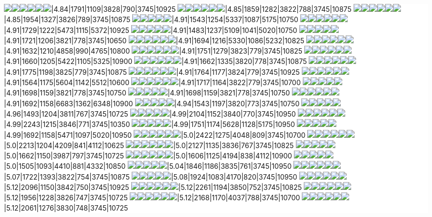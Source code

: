 ![](/item/3124.png)![](/item/3115.png)![](/item/3004.png)![](/item/1001.png)![](/item/1055.png)![](/item/1037.png)|4.84|1791|1109|3828|790|3745|10925
![](/item/3124.png)![](/item/6676.png)![](/item/3094.png)![](/item/1055.png)![](/item/1037.png)![](/item/1036.png)|4.85|1859|1282|3822|788|3745|10875
![](/item/3124.png)![](/item/3033.png)![](/item/3094.png)![](/item/1055.png)![](/item/1037.png)![](/item/1036.png)|4.85|1954|1327|3826|789|3745|10875
![](/item/3124.png)![](/item/3085.png)![](/item/6673.png)![](/item/1055.png)![](/item/1038.png)|4.91|1543|1254|5337|1087|5175|10750
![](/item/3124.png)![](/item/3091.png)![](/item/3814.png)![](/item/1001.png)![](/item/1055.png)![](/item/1037.png)|4.91|1729|1222|5473|1115|5372|10925
![](/item/3124.png)![](/item/3085.png)![](/item/3139.png)![](/item/1055.png)![](/item/1038.png)|4.91|1483|1237|5109|1041|5020|10750
![](/item/3124.png)![](/item/3085.png)![](/item/3004.png)![](/item/1055.png)![](/item/1038.png)|4.91|1721|1206|3821|778|3745|10650
![](/item/3124.png)![](/item/3091.png)![](/item/6609.png)![](/item/1001.png)![](/item/1055.png)![](/item/1037.png)|4.91|1694|1216|5330|1086|5232|10825
![](/item/3124.png)![](/item/3091.png)![](/item/6333.png)![](/item/1001.png)![](/item/1055.png)![](/item/1036.png)|4.91|1632|1210|4858|990|4765|10800
![](/item/3124.png)![](/item/3095.png)![](/item/3087.png)![](/item/1001.png)![](/item/1055.png)![](/item/1037.png)|4.91|1751|1279|3823|779|3745|10825
![](/item/3124.png)![](/item/3091.png)![](/item/3161.png)![](/item/1001.png)![](/item/1055.png)![](/item/1036.png)|4.91|1660|1205|5422|1105|5325|10900
![](/item/3124.png)![](/item/3087.png)![](/item/3094.png)![](/item/1055.png)![](/item/1037.png)![](/item/1036.png)|4.91|1662|1335|3820|778|3745|10875
![](/item/3124.png)![](/item/3085.png)![](/item/6694.png)![](/item/1055.png)![](/item/1037.png)![](/item/1036.png)|4.91|1775|1198|3825|779|3745|10875
![](/item/3124.png)![](/item/3085.png)![](/item/3179.png)![](/item/1055.png)![](/item/1038.png)![](/item/1037.png)|4.91|1764|1177|3824|779|3745|10925
![](/item/3124.png)![](/item/3091.png)![](/item/3071.png)![](/item/1001.png)![](/item/1055.png)![](/item/1036.png)|4.91|1564|1175|5604|1142|5512|10600
![](/item/3124.png)![](/item/3085.png)![](/item/6695.png)![](/item/1055.png)![](/item/1038.png)![](/item/1036.png)|4.91|1717|1164|3822|779|3745|10700
![](/item/3124.png)![](/item/3085.png)![](/item/6693.png)![](/item/1055.png)![](/item/1038.png)|4.91|1698|1159|3821|778|3745|10750
![](/item/3124.png)![](/item/3085.png)![](/item/6696.png)![](/item/1055.png)![](/item/1038.png)|4.91|1698|1159|3821|778|3745|10750
![](/item/3124.png)![](/item/3085.png)![](/item/3156.png)![](/item/1055.png)![](/item/1038.png)![](/item/1036.png)|4.91|1692|1158|6683|1362|6348|10900
![](/item/3124.png)![](/item/3046.png)![](/item/3094.png)![](/item/1055.png)![](/item/1038.png)|4.94|1543|1197|3820|773|3745|10750
![](/item/3124.png)![](/item/3115.png)![](/item/3094.png)![](/item/1055.png)![](/item/1037.png)|4.96|1493|1204|3811|767|3745|10725
![](/item/3124.png)![](/item/6676.png)![](/item/6694.png)![](/item/1055.png)![](/item/3006.png)|4.99|2104|1152|3840|770|3745|10950
![](/item/3124.png)![](/item/3036.png)![](/item/3006.png)![](/item/1055.png)![](/item/1038.png)![](/item/1038.png)|4.99|2243|1215|3846|771|3745|10350
![](/item/3124.png)![](/item/3072.png)![](/item/6673.png)![](/item/1055.png)![](/item/3006.png)|4.99|1751|1174|5628|1128|5175|10950
![](/item/3124.png)![](/item/3072.png)![](/item/3139.png)![](/item/1055.png)![](/item/3006.png)|4.99|1692|1158|5471|1097|5020|10950
![](/item/3124.png)![](/item/3036.png)![](/item/3074.png)![](/item/1001.png)![](/item/1055.png)![](/item/1036.png)|5.0|2422|1275|4048|809|3745|10700
![](/item/3124.png)![](/item/3036.png)![](/item/6609.png)![](/item/1001.png)![](/item/1055.png)![](/item/1037.png)|5.0|2213|1204|4209|841|4112|10625
![](/item/3124.png)![](/item/6676.png)![](/item/6696.png)![](/item/1001.png)![](/item/1055.png)![](/item/1037.png)|5.0|2127|1135|3836|767|3745|10825
![](/item/3124.png)![](/item/3085.png)![](/item/3074.png)![](/item/1055.png)![](/item/1037.png)|5.0|1662|1150|3987|797|3745|10725
![](/item/3124.png)![](/item/3085.png)![](/item/6609.png)![](/item/1055.png)![](/item/1038.png)![](/item/1036.png)|5.0|1606|1125|4194|838|4112|10900
![](/item/3124.png)![](/item/3085.png)![](/item/3071.png)![](/item/1055.png)![](/item/1038.png)|5.0|1505|1093|4410|881|4332|10850
![](/item/3124.png)![](/item/3087.png)![](/item/6694.png)![](/item/1055.png)![](/item/3006.png)|5.04|1846|1186|3835|761|3745|10950
![](/item/3124.png)![](/item/3095.png)![](/item/3094.png)![](/item/1055.png)![](/item/1037.png)![](/item/1036.png)|5.07|1722|1393|3822|754|3745|10875
![](/item/3124.png)![](/item/3072.png)![](/item/6696.png)![](/item/1055.png)![](/item/3006.png)|5.08|1924|1083|4170|820|3745|10950
![](/item/3124.png)![](/item/3508.png)![](/item/6694.png)![](/item/1001.png)![](/item/1055.png)![](/item/1037.png)|5.12|2096|1150|3842|750|3745|10925
![](/item/3124.png)![](/item/3033.png)![](/item/6696.png)![](/item/1001.png)![](/item/1055.png)![](/item/1037.png)|5.12|2261|1194|3850|752|3745|10825
![](/item/3124.png)![](/item/6676.png)![](/item/3508.png)![](/item/1001.png)![](/item/1055.png)![](/item/1037.png)|5.12|1956|1228|3826|747|3745|10725
![](/item/3124.png)![](/item/3033.png)![](/item/3074.png)![](/item/1001.png)![](/item/1055.png)![](/item/1036.png)|5.12|2168|1170|4037|788|3745|10700
![](/item/3124.png)![](/item/3033.png)![](/item/3508.png)![](/item/1001.png)![](/item/1055.png)![](/item/1037.png)|5.12|2061|1276|3830|748|3745|10725